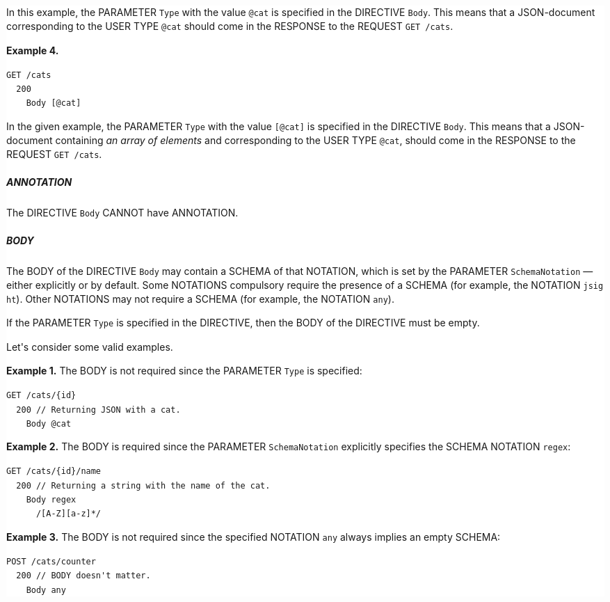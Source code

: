 In this example, the PARAMETER `Type` with the value `@cat` is specified in the DIRECTIVE `Body`.
This means that a JSON-document corresponding to the USER TYPE `@cat` should come in the RESPONSE to
the REQUEST `GET /cats`.

**Example 4.**

```jsight
GET /cats
  200
    Body [@cat]
```
In the given example, the PARAMETER `Type` with the value `[@cat]` is specified in the DIRECTIVE
`Body`. This means that a JSON-document containing *an array of elements* and corresponding to the
USER TYPE `@cat`, should come in the RESPONSE to the REQUEST `GET /cats`.

##### ANNOTATION

The DIRECTIVE `Body` CANNOT have ANNOTATION.

##### BODY

The BODY of the DIRECTIVE `Body` may contain a SCHEMA of that NOTATION, which is set by the
PARAMETER `SchemaNotation` — either explicitly or by default. Some NOTATIONS compulsory require the
presence of a SCHEMA (for example, the NOTATION `jsight`). Other NOTATIONS may not require a SCHEMA
(for example, the NOTATION `any`).

If the PARAMETER `Type` is specified in the DIRECTIVE, then the BODY of the DIRECTIVE must be empty.

Let's consider some valid examples.

**Example 1.** The BODY is not required since the PARAMETER `Type` is specified:

```jsight
GET /cats/{id}
  200 // Returning JSON with a cat.
    Body @cat
```

**Example 2.** The BODY is required since the PARAMETER `SchemaNotation` explicitly specifies the
SCHEMA NOTATION `regex`:

```jsight
GET /cats/{id}/name
  200 // Returning a string with the name of the cat.
    Body regex
      /[A-Z][a-z]*/
```

**Example 3.** The BODY is not required since the specified NOTATION `any` always implies an empty
SCHEMA:

```jsight
POST /cats/counter
  200 // BODY doesn't matter.
    Body any
```
